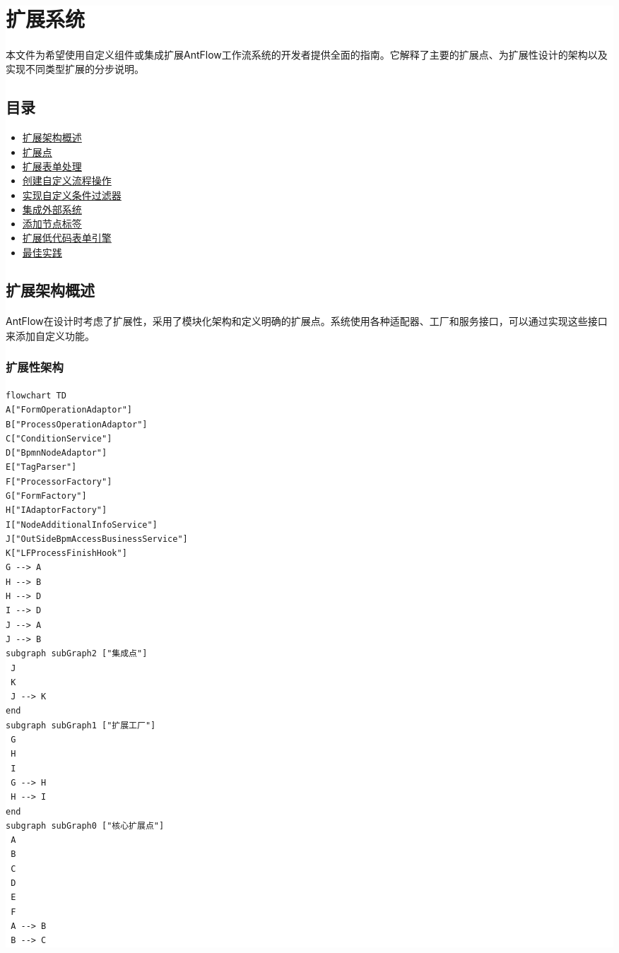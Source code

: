 # 扩展系统

本文件为希望使用自定义组件或集成扩展AntFlow工作流系统的开发者提供全面的指南。它解释了主要的扩展点、为扩展性设计的架构以及实现不同类型扩展的分步说明。

## 目录

* [扩展架构概述](#扩展架构概述)
* [扩展点](#扩展点)
* [扩展表单处理](#扩展表单处理)
* [创建自定义流程操作](#创建自定义流程操作)
* [实现自定义条件过滤器](#实现自定义条件过滤器)
* [集成外部系统](#集成外部系统)
* [添加节点标签](#添加节点标签)
* [扩展低代码表单引擎](#扩展低代码表单引擎)
* [最佳实践](#最佳实践)

## 扩展架构概述

AntFlow在设计时考虑了扩展性，采用了模块化架构和定义明确的扩展点。系统使用各种适配器、工厂和服务接口，可以通过实现这些接口来添加自定义功能。

### 扩展性架构

```mermaid
flowchart TD
A["FormOperationAdaptor"]
B["ProcessOperationAdaptor"]
C["ConditionService"]
D["BpmnNodeAdaptor"]
E["TagParser"]
F["ProcessorFactory"]
G["FormFactory"]
H["IAdaptorFactory"]
I["NodeAdditionalInfoService"]
J["OutSideBpmAccessBusinessService"]
K["LFProcessFinishHook"]
G --> A
H --> B
H --> D
I --> D
J --> A
J --> B
subgraph subGraph2 ["集成点"]
 J
 K
 J --> K
end
subgraph subGraph1 ["扩展工厂"]
 G
 H
 I
 G --> H
 H --> I
end
subgraph subGraph0 ["核心扩展点"]
 A
 B
 C
 D
 E
 F
 A --> B
 B --> C
```